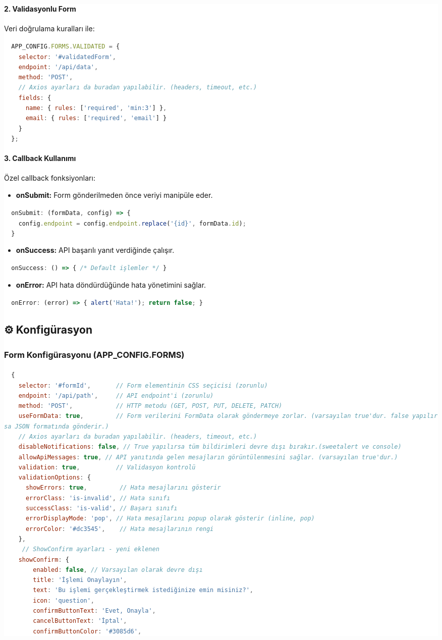 #### 2. Validasyonlu Form
Veri doğrulama kuralları ile:
```javascript
  APP_CONFIG.FORMS.VALIDATED = {
    selector: '#validatedForm',
    endpoint: '/api/data',
    method: 'POST',
    // Axios ayarları da buradan yapılabilir. (headers, timeout, etc.)
    fields: {
      name: { rules: ['required', 'min:3'] },
      email: { rules: ['required', 'email'] }
    }
  };
```

#### 3. Callback Kullanımı
Özel callback fonksiyonları:
- **onSubmit:** Form gönderilmeden önce veriyi manipüle eder.
```javascript
  onSubmit: (formData, config) => {
    config.endpoint = config.endpoint.replace('{id}', formData.id);
  }
```
- **onSuccess:** API başarılı yanıt verdiğinde çalışır.
```javascript
  onSuccess: () => { /* Default işlemler */ }
```
- **onError:** API hata döndürdüğünde hata yönetimini sağlar.
```javascript
  onError: (error) => { alert('Hata!'); return false; }
```

## ⚙️ Konfigürasyon

### Form Konfigürasyonu (APP_CONFIG.FORMS)
```javascript
  {
    selector: '#formId',       // Form elementinin CSS seçicisi (zorunlu)
    endpoint: '/api/path',     // API endpoint'i (zorunlu)
    method: 'POST',            // HTTP metodu (GET, POST, PUT, DELETE, PATCH)
    useFormData: true,         // Form verilerini FormData olarak göndermeye zorlar. (varsayılan true'dur. false yapılırsa JSON formatında gönderir.)
    // Axios ayarları da buradan yapılabilir. (headers, timeout, etc.)
    disableNotifications: false, // True yapılırsa tüm bildirimleri devre dışı bırakır.(sweetalert ve console)
    allowApiMessages: true, // API yanıtında gelen mesajların görüntülenmesini sağlar. (varsayılan true'dur.)
    validation: true,          // Validasyon kontrolü
    validationOptions: {
      showErrors: true,         // Hata mesajlarını gösterir
      errorClass: 'is-invalid', // Hata sınıfı
      successClass: 'is-valid', // Başarı sınıfı
      errorDisplayMode: 'pop', // Hata mesajlarını popup olarak gösterir (inline, pop)
      errorColor: '#dc3545',    // Hata mesajlarının rengi
    },
     // ShowConfirm ayarları - yeni eklenen
    showConfirm: {
        enabled: false, // Varsayılan olarak devre dışı
        title: 'İşlemi Onaylayın',
        text: 'Bu işlemi gerçekleştirmek istediğinize emin misiniz?',
        icon: 'question',
        confirmButtonText: 'Evet, Onayla',
        cancelButtonText: 'İptal',
        confirmButtonColor: '#3085d6',
```